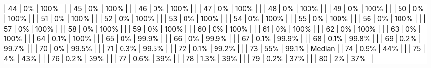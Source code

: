 | 44 | 0% | 100% |  |
| 45 | 0% | 100% |  |
| 46 | 0% | 100% |  |
| 47 | 0% | 100% |  |
| 48 | 0% | 100% |  |
| 49 | 0% | 100% |  |
| 50 | 0% | 100% |  |
| 51 | 0% | 100% |  |
| 52 | 0% | 100% |  |
| 53 | 0% | 100% |  |
| 54 | 0% | 100% |  |
| 55 | 0% | 100% |  |
| 56 | 0% | 100% |  |
| 57 | 0% | 100% |  |
| 58 | 0% | 100% |  |
| 59 | 0% | 100% |  |
| 60 | 0% | 100% |  |
| 61 | 0% | 100% |  |
| 62 | 0% | 100% |  |
| 63 | 0% | 100% |  |
| 64 | 0.1% | 100% |  |
| 65 | 0% | 99.9% |  |
| 66 | 0% | 99.9% |  |
| 67 | 0.1% | 99.9% |  |
| 68 | 0.1% | 99.8% |  |
| 69 | 0.2% | 99.7% |  |
| 70 | 0% | 99.5% |  |
| 71 | 0.3% | 99.5% |  |
| 72 | 0.1% | 99.2% |  |
| 73 | 55% | 99.1% | Median |
| 74 | 0.9% | 44% |  |
| 75 | 4% | 43% |  |
| 76 | 0.2% | 39% |  |
| 77 | 0.6% | 39% |  |
| 78 | 1.3% | 39% |  |
| 79 | 0.2% | 37% |  |
| 80 | 2% | 37% |  |
